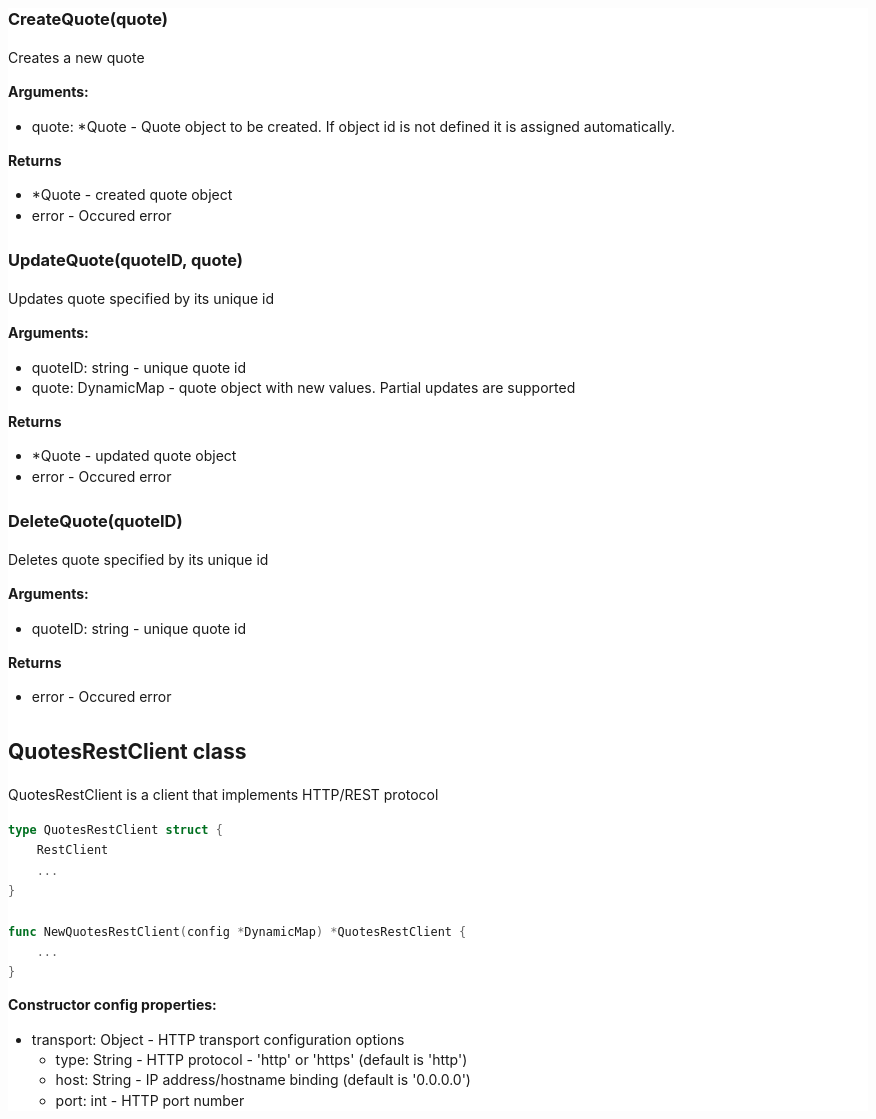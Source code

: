 ### <a name="operation7"></a> CreateQuote(quote)

Creates a new quote

**Arguments:** 
- quote: *Quote - Quote object to be created. If object id is not defined it is assigned automatically.

**Returns**
- *Quote - created quote object
- error - Occured error

### <a name="operation8"></a> UpdateQuote(quoteID, quote)

Updates quote specified by its unique id

**Arguments:** 
- quoteID: string - unique quote id
- quote: DynamicMap - quote object with new values. Partial updates are supported

**Returns**
- *Quote - updated quote object 
- error - Occured error

### <a name="operation9"></a> DeleteQuote(quoteID)

Deletes quote specified by its unique id

**Arguments:** 
- quoteID: string - unique quote id

**Returns**
- error - Occured error

## <a name="client_rest"></a> QuotesRestClient class

QuotesRestClient is a client that implements HTTP/REST protocol

```go
type QuotesRestClient struct {
    RestClient
    ...
}

func NewQuotesRestClient(config *DynamicMap) *QuotesRestClient {
    ...
}
```

**Constructor config properties:** 
- transport: Object - HTTP transport configuration options
  - type: String - HTTP protocol - 'http' or 'https' (default is 'http')
  - host: String - IP address/hostname binding (default is '0.0.0.0')
  - port: int - HTTP port number

